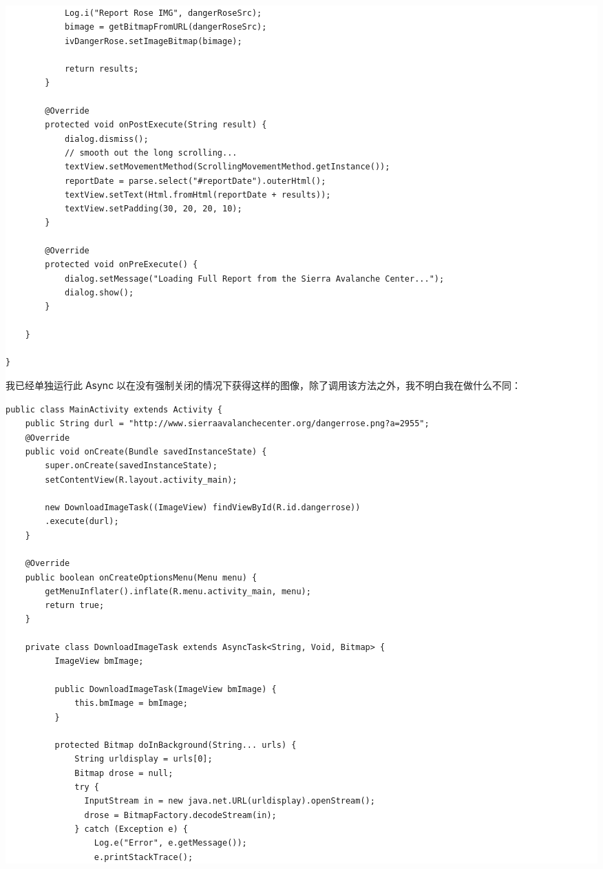 ```
            Log.i("Report Rose IMG", dangerRoseSrc);
            bimage = getBitmapFromURL(dangerRoseSrc);
            ivDangerRose.setImageBitmap(bimage);

            return results;
        }

        @Override
        protected void onPostExecute(String result) {
            dialog.dismiss();
            // smooth out the long scrolling...
            textView.setMovementMethod(ScrollingMovementMethod.getInstance());
            reportDate = parse.select("#reportDate").outerHtml();
            textView.setText(Html.fromHtml(reportDate + results));
            textView.setPadding(30, 20, 20, 10);
        }

        @Override
        protected void onPreExecute() {
            dialog.setMessage("Loading Full Report from the Sierra Avalanche Center...");
            dialog.show();
        }

    }

} 
```

我已经单独运行此 Async 以在没有强制关闭的情况下获得这样的图像，除了调用该方法之外，我不明白我在做什么不同：

```
public class MainActivity extends Activity {
    public String durl = "http://www.sierraavalanchecenter.org/dangerrose.png?a=2955";
    @Override
    public void onCreate(Bundle savedInstanceState) {
        super.onCreate(savedInstanceState);
        setContentView(R.layout.activity_main);    

        new DownloadImageTask((ImageView) findViewById(R.id.dangerrose))
        .execute(durl);
    }

    @Override
    public boolean onCreateOptionsMenu(Menu menu) {
        getMenuInflater().inflate(R.menu.activity_main, menu);
        return true;
    }

    private class DownloadImageTask extends AsyncTask<String, Void, Bitmap> {
          ImageView bmImage;

          public DownloadImageTask(ImageView bmImage) {
              this.bmImage = bmImage;
          }

          protected Bitmap doInBackground(String... urls) {
              String urldisplay = urls[0];
              Bitmap drose = null;
              try {
                InputStream in = new java.net.URL(urldisplay).openStream();
                drose = BitmapFactory.decodeStream(in);
              } catch (Exception e) {
                  Log.e("Error", e.getMessage());
                  e.printStackTrace();
```